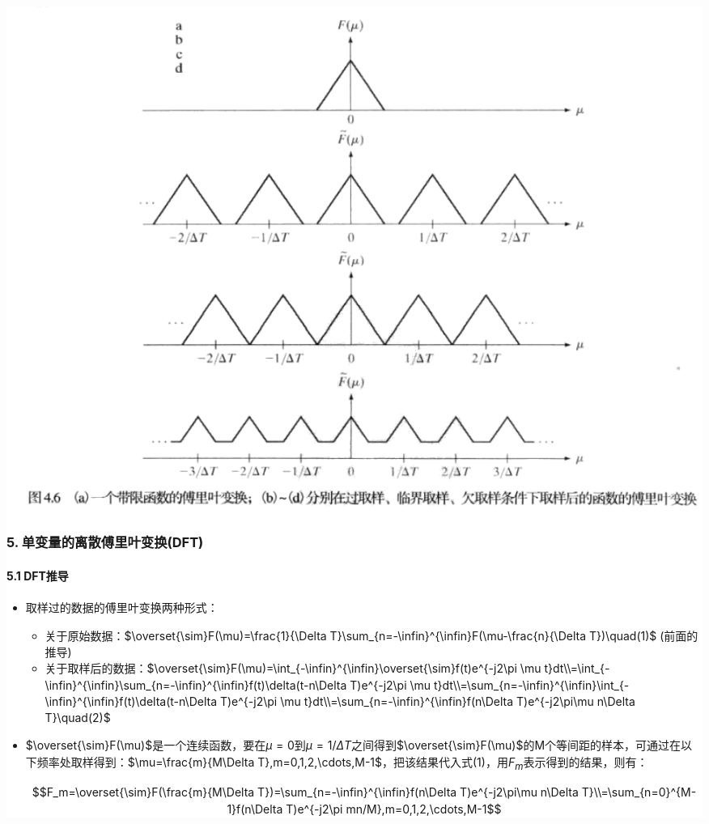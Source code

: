   ![sample_Fourier](Pic_note\sample_Fourier.PNG)

  

### 5. 单变量的离散傅里叶变换(DFT)

#### 5.1 DFT推导

* 取样过的数据的傅里叶变换两种形式：

  * 关于原始数据：$\overset{\sim}F(\mu)=\frac{1}{\Delta T}\sum_{n=-\infin}^{\infin}F(\mu-\frac{n}{\Delta T})\quad(1)$ (前面的推导)
  * 关于取样后的数据：$\overset{\sim}F(\mu)=\int_{-\infin}^{\infin}\overset{\sim}f(t)e^{-j2\pi \mu t}dt\\=\int_{-\infin}^{\infin}\sum_{n=-\infin}^{\infin}f(t)\delta(t-n\Delta T)e^{-j2\pi \mu t}dt\\=\sum_{n=-\infin}^{\infin}\int_{-\infin}^{\infin}f(t)\delta(t-n\Delta T)e^{-j2\pi \mu t}dt\\=\sum_{n=-\infin}^{\infin}f(n\Delta T)e^{-j2\pi\mu n\Delta T}\quad(2)$  

* $\overset{\sim}F(\mu)$是一个连续函数，要在$\mu=0$到$\mu=1/\Delta T$之间得到$\overset{\sim}F(\mu)$的M个等间距的样本，可通过在以下频率处取样得到：$\mu=\frac{m}{M\Delta T},m=0,1,2,\cdots,M-1$，把该结果代入式(1)，用$F_m$表示得到的结果，则有：

  $$F_m=\overset{\sim}F(\frac{m}{M\Delta T})=\sum_{n=-\infin}^{\infin}f(n\Delta T)e^{-j2\pi\mu n\Delta T}\\=\sum_{n=0}^{M-1}f(n\Delta T)e^{-j2\pi mn/M},m=0,1,2,\cdots,M-1$$ 
